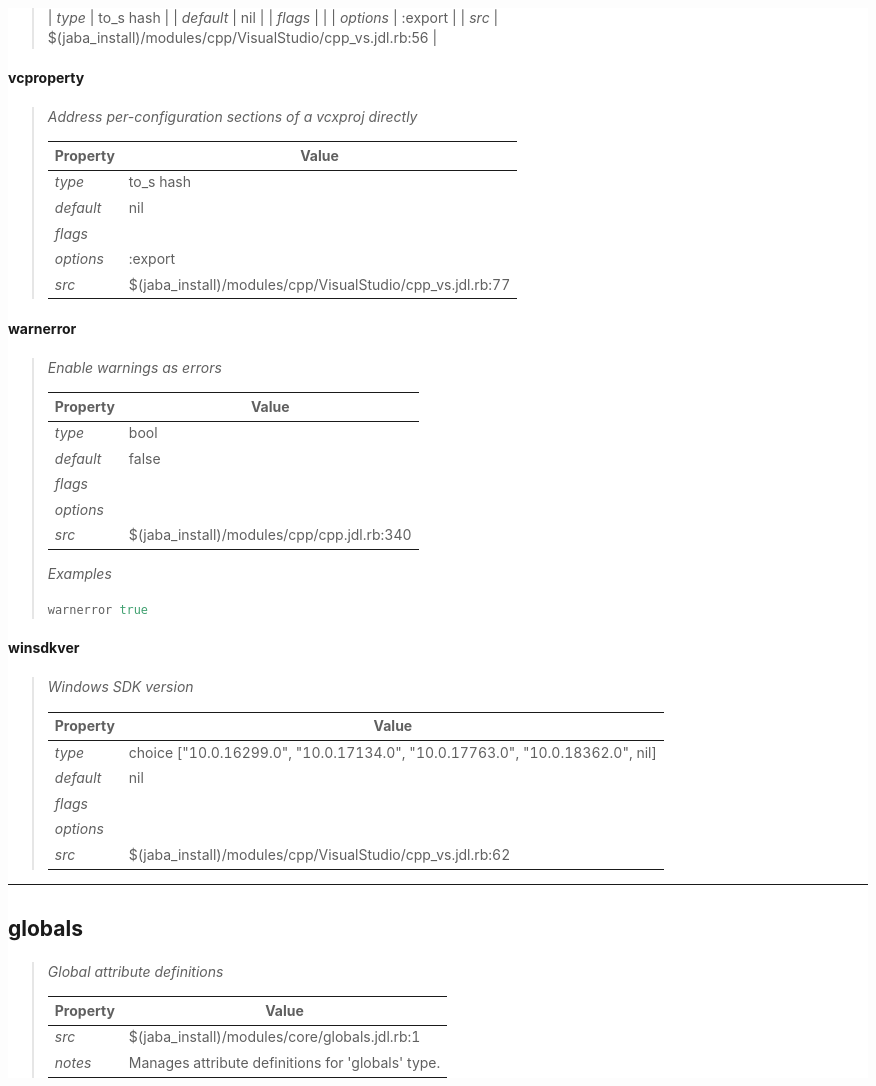 > | _type_ | to_s hash  |
> | _default_ | nil |
> | _flags_ |  |
> | _options_ | :export |
> | _src_ | $(jaba_install)/modules/cpp/VisualStudio/cpp_vs.jdl.rb:56 |
>
<a id="cpp-vcproperty"></a>
#### vcproperty
> _Address per-configuration sections of a vcxproj directly_
> 
> | Property | Value  |
> |-|-|
> | _type_ | to_s hash  |
> | _default_ | nil |
> | _flags_ |  |
> | _options_ | :export |
> | _src_ | $(jaba_install)/modules/cpp/VisualStudio/cpp_vs.jdl.rb:77 |
>
<a id="cpp-warnerror"></a>
#### warnerror
> _Enable warnings as errors_
> 
> | Property | Value  |
> |-|-|
> | _type_ | bool  |
> | _default_ | false |
> | _flags_ |  |
> | _options_ |  |
> | _src_ | $(jaba_install)/modules/cpp/cpp.jdl.rb:340 |
>
> *Examples*
>```ruby
> warnerror true
>```
<a id="cpp-winsdkver"></a>
#### winsdkver
> _Windows SDK version_
> 
> | Property | Value  |
> |-|-|
> | _type_ | choice ["10.0.16299.0", "10.0.17134.0", "10.0.17763.0", "10.0.18362.0", nil] |
> | _default_ | nil |
> | _flags_ |  |
> | _options_ |  |
> | _src_ | $(jaba_install)/modules/cpp/VisualStudio/cpp_vs.jdl.rb:62 |
>

---

<a id="globals-type"></a>
## globals
> 
> _Global attribute definitions_
> 
> | Property | Value  |
> |-|-|
> | _src_ | $(jaba_install)/modules/core/globals.jdl.rb:1 |
> | _notes_ | Manages attribute definitions for 'globals' type.  |
> 
